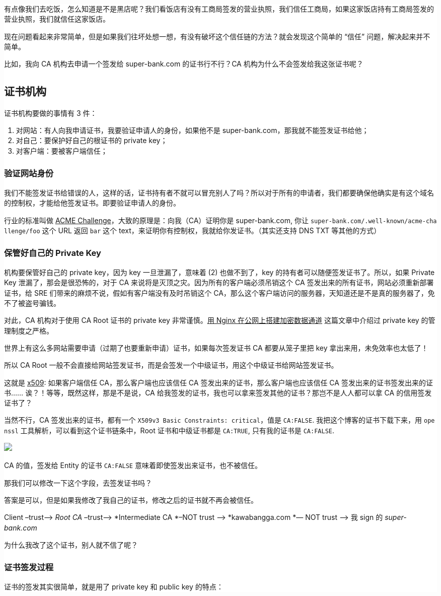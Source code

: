 有点像我们去吃饭，怎么知道是不是黑店呢？我们看饭店有没有工商局签发的营业执照，我们信任工商局，如果这家饭店持有工商局签发的营业执照，我们就信任这家饭店。

现在问题看起来非常简单，但是如果我们往坏处想一想，有没有破坏这个信任链的方法？就会发现这个简单的 “信任” 问题，解决起来并不简单。

比如，我向 CA 机构去申请一个签发给 super-bank.com 的证书行不行？CA 机构为什么不会签发给我这张证书呢？

## 证书机构

证书机构要做的事情有 3 件：

1. 对网站：有人向我申请证书，我要验证申请人的身份，如果他不是 super-bank.com，那我就不能签发证书给他；
2. 对自己：要保护好自己的根证书的 private key；
3. 对客户端：要被客户端信任；

### 验证网站身份

我们不能签发证书给错误的人，这样的话，证书持有者不就可以冒充别人了吗？所以对于所有的申请者，我们都要确保他确实是有这个域名的控制权，才能给他签发证书。即要验证申请人的身份。

行业的标准叫做 [ACME Challenge](https://letsencrypt.org/zh-cn/docs/challenge-types/)，大致的原理是：向我（CA）证明你是 super-bank.com, 你让 `super-bank.com/.well-known/acme-challenge/foo` 这个 URL 返回 `bar` 这个 text，来证明你有控制权，我就给你发证书。（其实还支持 DNS TXT 等其他的方式）

### 保管好自己的 Private Key

机构要保管好自己的 private key，因为 key 一旦泄漏了，意味着 (2) 也做不到了，key 的持有者可以随便签发证书了。所以，如果 Private Key 泄漏了，那会是很恐怖的，对于 CA 来说将是灭顶之灾。因为所有的客户端必须吊销这个 CA 签发出来的所有证书，网站必须重新部署证书，给 SRE 们带来的麻烦不说，假如有客户端没有及时吊销这个 CA，那么这个客户端访问的服务器，天知道还是不是真的服务器了，免不了被盗号骗钱。

对此，CA 机构对于使用 CA Root 证书的 private key 非常谨慎。[用 Nginx 在公网上搭建加密数据通道](https://www.kawabangga.com/posts/4649) 这篇文章中介绍过 private key 的管理制度之严格。

世界上有这么多网站需要申请（过期了也要重新申请）证书，如果每次签发证书 CA 都要从笼子里把 key 拿出来用，未免效率也太低了！

所以 CA Root 一般不会直接给网站签发证书，而是会签发一个中级证书，用这个中级证书给网站签发证书。

这就是 [x509](https://en.wikipedia.org/wiki/X.509): 如果客户端信任 CA，那么客户端也应该信任 CA 签发出来的证书，那么客户端也应该信任 CA 签发出来的证书签发出来的证书…… 诶？！等等，既然这样，那是不是说，CA 给我签发的证书，我也可以拿来签发其他的证书？那岂不是人人都可以拿 CA 的信用签发证书了？

当然不行，CA 签发出来的证书，都有一个 `X509v3 Basic Constraints: critical`，值是 `CA:FALSE`. 我把这个博客的证书下载下来，用 `openssl` 工具解析，可以看到这个证书链条中，Root 证书和中级证书都是 `CA:TRUE`, 只有我的证书是 `CA:FALSE`.

[![](https://www.kawabangga.com/wp-content/uploads/2023/09/site-cert-ca-false-1024x160.png)](https://www.kawabangga.com/wp-content/uploads/2023/09/site-cert-ca-false.png)

CA 的值，签发给 Entity 的证书 `CA:FALSE` 意味着即使签发出来证书，也不被信任。

那我们可以修改一下这个字段，去签发证书吗？

答案是可以，但是如果我修改了我自己的证书，修改之后的证书就不再会被信任。

Client –trust–> *Root CA* –trust–> *Intermediate CA *–NOT trust –> *kawabangga.com *— NOT trust –> 我 sign 的 *super-bank.com*

为什么我改了这个证书，别人就不信了呢？

### 证书签发过程

证书的签发其实很简单，就是用了 private key 和 public key 的特点：
